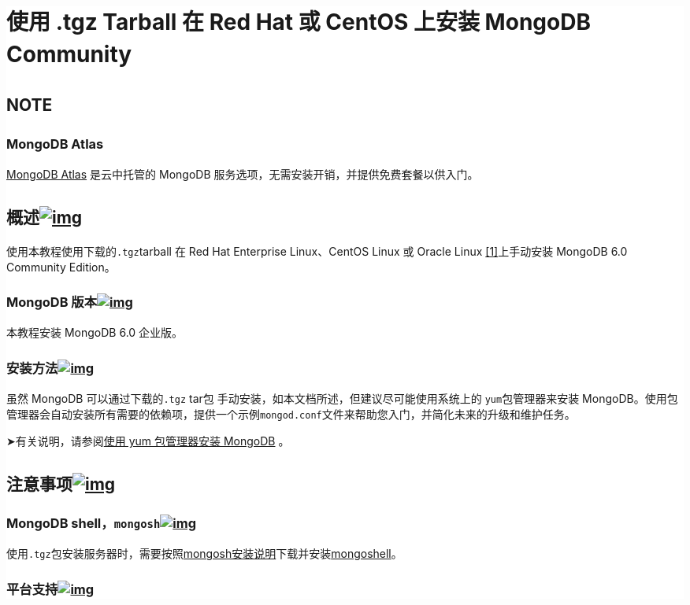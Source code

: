 # 使用 .tgz Tarball 在 Red Hat 或 CentOS 上安装 MongoDB Community



## NOTE

### MongoDB Atlas

[MongoDB Atlas](https://www.mongodb.com/cloud/atlas?tck=docs_server) 是云中托管的 MongoDB 服务选项，无需安装开销，并提供免费套餐以供入门。

## 概述[![img](https://www.mongodb.com/docs/manual/assets/link.svg)](https://www.mongodb.com/docs/manual/tutorial/install-mongodb-on-red-hat-tarball/#overview)

使用本教程使用下载的`.tgz`tarball 在 Red Hat Enterprise Linux、CentOS Linux 或 Oracle Linux [[1]](https://www.mongodb.com/docs/manual/tutorial/install-mongodb-on-red-hat-tarball/#footnote-oracle-linux)上手动安装 MongoDB 6.0 Community Edition。

### MongoDB 版本[![img](https://www.mongodb.com/docs/manual/assets/link.svg)](https://www.mongodb.com/docs/manual/tutorial/install-mongodb-on-red-hat-tarball/#mongodb-version)

本教程安装 MongoDB 6.0 企业版。

### 安装方法[![img](https://www.mongodb.com/docs/manual/assets/link.svg)](https://www.mongodb.com/docs/manual/tutorial/install-mongodb-on-red-hat-tarball/#installation-method)

虽然 MongoDB 可以通过下载的`.tgz` tar包 手动安装，如本文档所述，但建议尽可能使用系统上的 `yum`包管理器来安装 MongoDB。使用包管理器会自动安装所有需要的依赖项，提供一个示例`mongod.conf`文件来帮助您入门，并简化未来的升级和维护任务。

➤有关说明，请参阅[使用 yum 包管理器安装 MongoDB](https://www.mongodb.com/docs/manual/tutorial/install-mongodb-on-red-hat/) 。

## 注意事项[![img](https://www.mongodb.com/docs/manual/assets/link.svg)](https://www.mongodb.com/docs/manual/tutorial/install-mongodb-on-red-hat-tarball/#considerations)

### MongoDB shell，`mongosh`[![img](https://www.mongodb.com/docs/manual/assets/link.svg)](https://www.mongodb.com/docs/manual/tutorial/install-mongodb-on-red-hat-tarball/#mongodb-shell--mongosh)

使用`.tgz`包安装服务器时，需要按照[mongosh安装说明](https://www.mongodb.com/docs/mongodb-shell/install/)下载并安装[mongoshell](https://www.mongodb.com/docs/mongodb-shell/)。

### 平台支持[![img](https://www.mongodb.com/docs/manual/assets/link.svg)](https://www.mongodb.com/docs/manual/tutorial/install-mongodb-on-red-hat-tarball/#platform-support)
